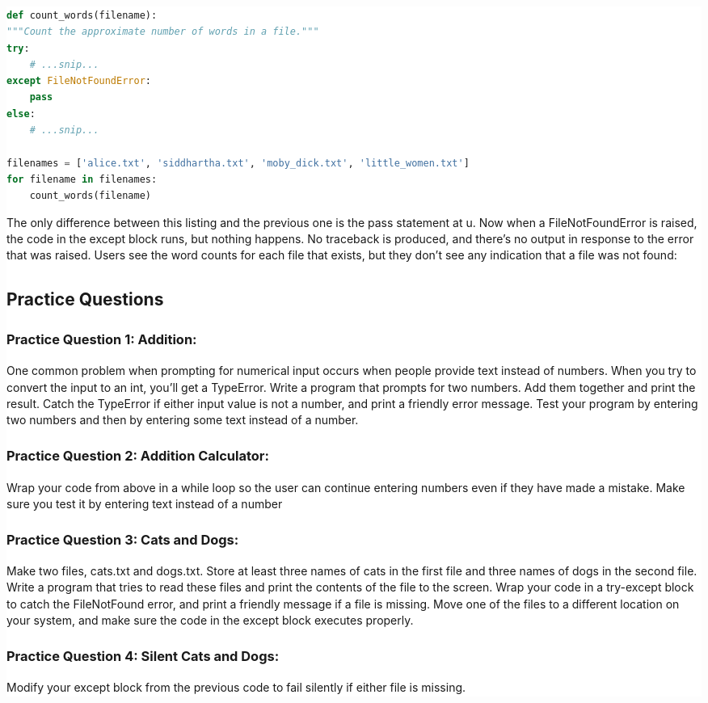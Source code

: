 ```python
def count_words(filename):
"""Count the approximate number of words in a file."""
try:
    # ...snip...
except FileNotFoundError:
    pass
else:
    # ...snip...

filenames = ['alice.txt', 'siddhartha.txt', 'moby_dick.txt', 'little_women.txt']
for filename in filenames:
    count_words(filename)
```

The only difference between this listing and the previous one is the
pass statement at u. Now when a FileNotFoundError is raised, the code in
the except block runs, but nothing happens. No traceback is produced,
and there’s no output in response to the error that was raised. Users see
the word counts for each file that exists, but they don’t see any indication
that a file was not found:

## Practice Questions

### Practice Question 1: Addition:

One common problem when prompting for numerical input occurs when people provide text instead of numbers. When you try to convert the input to an int, you’ll get a TypeError. Write a program that prompts for
two numbers. Add them together and print the result. Catch the TypeError if either input value is not a number, and print a friendly error message. Test your program by entering two numbers and then by entering some text instead of a number.

### Practice Question 2: Addition Calculator:

Wrap your code from above in a while loop so the user can continue entering numbers even if they have made a mistake. Make sure you test it by entering text instead of a number

### Practice Question 3: Cats and Dogs:

Make two files, cats.txt and dogs.txt. Store at least three
names of cats in the first file and three names of dogs in the second file. Write
a program that tries to read these files and print the contents of the file to the
screen. Wrap your code in a try-except block to catch the FileNotFound error,
and print a friendly message if a file is missing. Move one of the files to a different
location on your system, and make sure the code in the except block
executes properly.


### Practice Question 4: Silent Cats and Dogs:

Modify your except block from the previous code to fail silently if either file is missing. 
